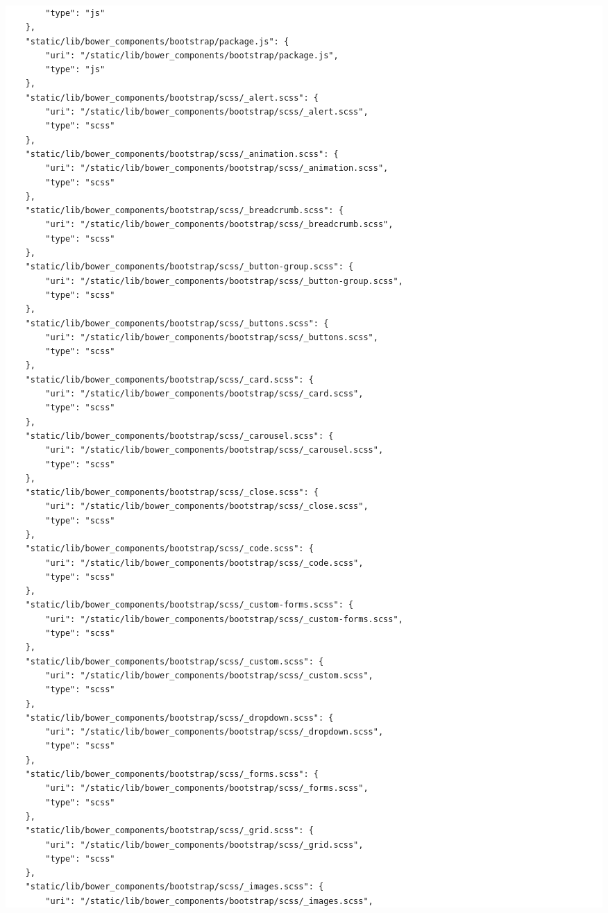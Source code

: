             "type": "js"
        },
        "static/lib/bower_components/bootstrap/package.js": {
            "uri": "/static/lib/bower_components/bootstrap/package.js",
            "type": "js"
        },
        "static/lib/bower_components/bootstrap/scss/_alert.scss": {
            "uri": "/static/lib/bower_components/bootstrap/scss/_alert.scss",
            "type": "scss"
        },
        "static/lib/bower_components/bootstrap/scss/_animation.scss": {
            "uri": "/static/lib/bower_components/bootstrap/scss/_animation.scss",
            "type": "scss"
        },
        "static/lib/bower_components/bootstrap/scss/_breadcrumb.scss": {
            "uri": "/static/lib/bower_components/bootstrap/scss/_breadcrumb.scss",
            "type": "scss"
        },
        "static/lib/bower_components/bootstrap/scss/_button-group.scss": {
            "uri": "/static/lib/bower_components/bootstrap/scss/_button-group.scss",
            "type": "scss"
        },
        "static/lib/bower_components/bootstrap/scss/_buttons.scss": {
            "uri": "/static/lib/bower_components/bootstrap/scss/_buttons.scss",
            "type": "scss"
        },
        "static/lib/bower_components/bootstrap/scss/_card.scss": {
            "uri": "/static/lib/bower_components/bootstrap/scss/_card.scss",
            "type": "scss"
        },
        "static/lib/bower_components/bootstrap/scss/_carousel.scss": {
            "uri": "/static/lib/bower_components/bootstrap/scss/_carousel.scss",
            "type": "scss"
        },
        "static/lib/bower_components/bootstrap/scss/_close.scss": {
            "uri": "/static/lib/bower_components/bootstrap/scss/_close.scss",
            "type": "scss"
        },
        "static/lib/bower_components/bootstrap/scss/_code.scss": {
            "uri": "/static/lib/bower_components/bootstrap/scss/_code.scss",
            "type": "scss"
        },
        "static/lib/bower_components/bootstrap/scss/_custom-forms.scss": {
            "uri": "/static/lib/bower_components/bootstrap/scss/_custom-forms.scss",
            "type": "scss"
        },
        "static/lib/bower_components/bootstrap/scss/_custom.scss": {
            "uri": "/static/lib/bower_components/bootstrap/scss/_custom.scss",
            "type": "scss"
        },
        "static/lib/bower_components/bootstrap/scss/_dropdown.scss": {
            "uri": "/static/lib/bower_components/bootstrap/scss/_dropdown.scss",
            "type": "scss"
        },
        "static/lib/bower_components/bootstrap/scss/_forms.scss": {
            "uri": "/static/lib/bower_components/bootstrap/scss/_forms.scss",
            "type": "scss"
        },
        "static/lib/bower_components/bootstrap/scss/_grid.scss": {
            "uri": "/static/lib/bower_components/bootstrap/scss/_grid.scss",
            "type": "scss"
        },
        "static/lib/bower_components/bootstrap/scss/_images.scss": {
            "uri": "/static/lib/bower_components/bootstrap/scss/_images.scss",
